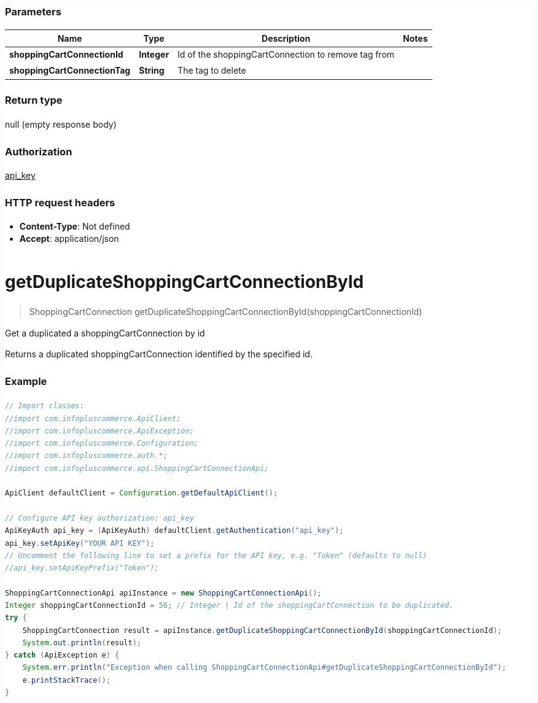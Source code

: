 ### Parameters

Name | Type | Description  | Notes
------------- | ------------- | ------------- | -------------
 **shoppingCartConnectionId** | **Integer**| Id of the shoppingCartConnection to remove tag from |
 **shoppingCartConnectionTag** | **String**| The tag to delete |

### Return type

null (empty response body)

### Authorization

[api_key](../README.md#api_key)

### HTTP request headers

 - **Content-Type**: Not defined
 - **Accept**: application/json

<a name="getDuplicateShoppingCartConnectionById"></a>
# **getDuplicateShoppingCartConnectionById**
> ShoppingCartConnection getDuplicateShoppingCartConnectionById(shoppingCartConnectionId)

Get a duplicated a shoppingCartConnection by id

Returns a duplicated shoppingCartConnection identified by the specified id.

### Example
```java
// Import classes:
//import com.infopluscommerce.ApiClient;
//import com.infopluscommerce.ApiException;
//import com.infopluscommerce.Configuration;
//import com.infopluscommerce.auth.*;
//import com.infopluscommerce.api.ShoppingCartConnectionApi;

ApiClient defaultClient = Configuration.getDefaultApiClient();

// Configure API key authorization: api_key
ApiKeyAuth api_key = (ApiKeyAuth) defaultClient.getAuthentication("api_key");
api_key.setApiKey("YOUR API KEY");
// Uncomment the following line to set a prefix for the API key, e.g. "Token" (defaults to null)
//api_key.setApiKeyPrefix("Token");

ShoppingCartConnectionApi apiInstance = new ShoppingCartConnectionApi();
Integer shoppingCartConnectionId = 56; // Integer | Id of the shoppingCartConnection to be duplicated.
try {
    ShoppingCartConnection result = apiInstance.getDuplicateShoppingCartConnectionById(shoppingCartConnectionId);
    System.out.println(result);
} catch (ApiException e) {
    System.err.println("Exception when calling ShoppingCartConnectionApi#getDuplicateShoppingCartConnectionById");
    e.printStackTrace();
}
```
